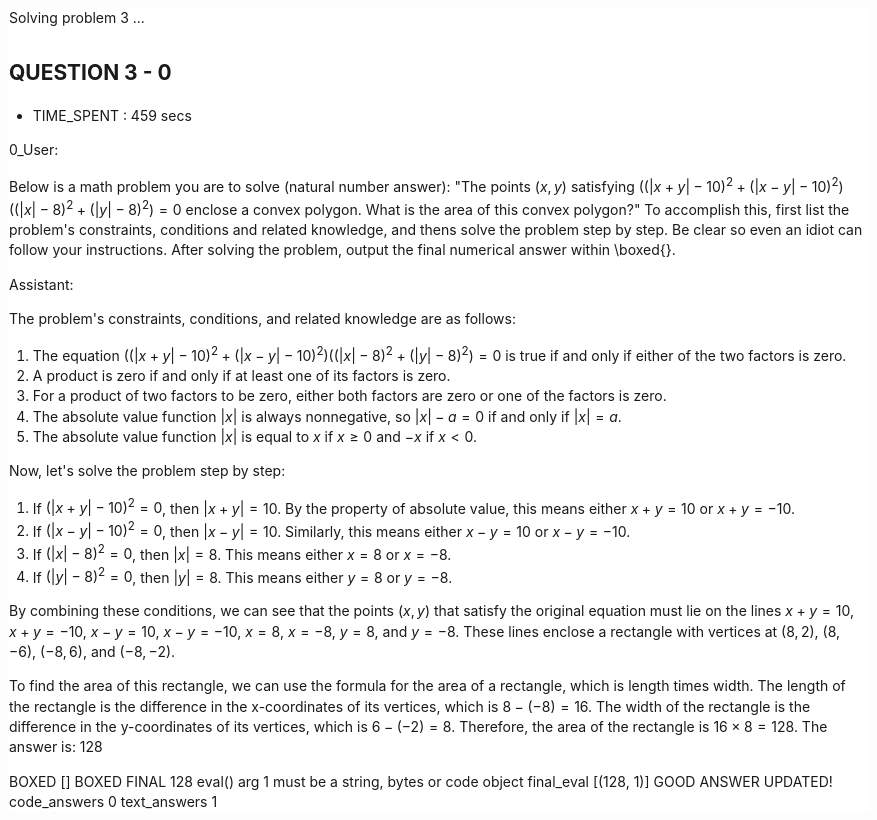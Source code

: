 Solving problem 3 ...



## QUESTION 3 - 0 
- TIME_SPENT : 459 secs

0_User:

Below is a math problem you are to solve (natural number answer):
"The points $\left(x, y\right)$ satisfying $((\vert x + y \vert - 10)^2 + ( \vert x - y \vert - 10)^2)((\vert x \vert - 8)^2 + ( \vert y \vert - 8)^2) = 0$ enclose a convex polygon. What is the area of this convex polygon?"
To accomplish this, first list the problem's constraints, conditions and related knowledge, and thens solve the problem step by step. Be clear so even an idiot can follow your instructions. After solving the problem, output the final numerical answer within \boxed{}.

Assistant:

 The problem's constraints, conditions, and related knowledge are as follows:

1. The equation $((\vert x + y \vert - 10)^2 + ( \vert x - y \vert - 10)^2)((\vert x \vert - 8)^2 + ( \vert y \vert - 8)^2) = 0$ is true if and only if either of the two factors is zero.
2. A product is zero if and only if at least one of its factors is zero.
3. For a product of two factors to be zero, either both factors are zero or one of the factors is zero.
4. The absolute value function $|x|$ is always nonnegative, so $|x| - a = 0$ if and only if $|x| = a$.
5. The absolute value function $|x|$ is equal to $x$ if $x \geq 0$ and $-x$ if $x < 0$.

Now, let's solve the problem step by step:

1. If $(\vert x + y \vert - 10)^2 = 0$, then $\vert x + y \vert = 10$. By the property of absolute value, this means either $x + y = 10$ or $x + y = -10$.
2. If $(\vert x - y \vert - 10)^2 = 0$, then $\vert x - y \vert = 10$. Similarly, this means either $x - y = 10$ or $x - y = -10$.
3. If $(\vert x \vert - 8)^2 = 0$, then $\vert x \vert = 8$. This means either $x = 8$ or $x = -8$.
4. If $(\vert y \vert - 8)^2 = 0$, then $\vert y \vert = 8$. This means either $y = 8$ or $y = -8$.

By combining these conditions, we can see that the points $(x, y)$ that satisfy the original equation must lie on the lines $x + y = 10$, $x + y = -10$, $x - y = 10$, $x - y = -10$, $x = 8$, $x = -8$, $y = 8$, and $y = -8$. These lines enclose a rectangle with vertices at $(8, 2)$, $(8, -6)$, $(-8, 6)$, and $(-8, -2)$.

To find the area of this rectangle, we can use the formula for the area of a rectangle, which is length times width. The length of the rectangle is the difference in the x-coordinates of its vertices, which is $8 - (-8) = 16$. The width of the rectangle is the difference in the y-coordinates of its vertices, which is $6 - (-2) = 8$. Therefore, the area of the rectangle is $16 \times 8 = 128$.
The answer is: $128$

BOXED []
BOXED FINAL 128
eval() arg 1 must be a string, bytes or code object final_eval
[(128, 1)]
GOOD ANSWER UPDATED!
code_answers 0 text_answers 1
